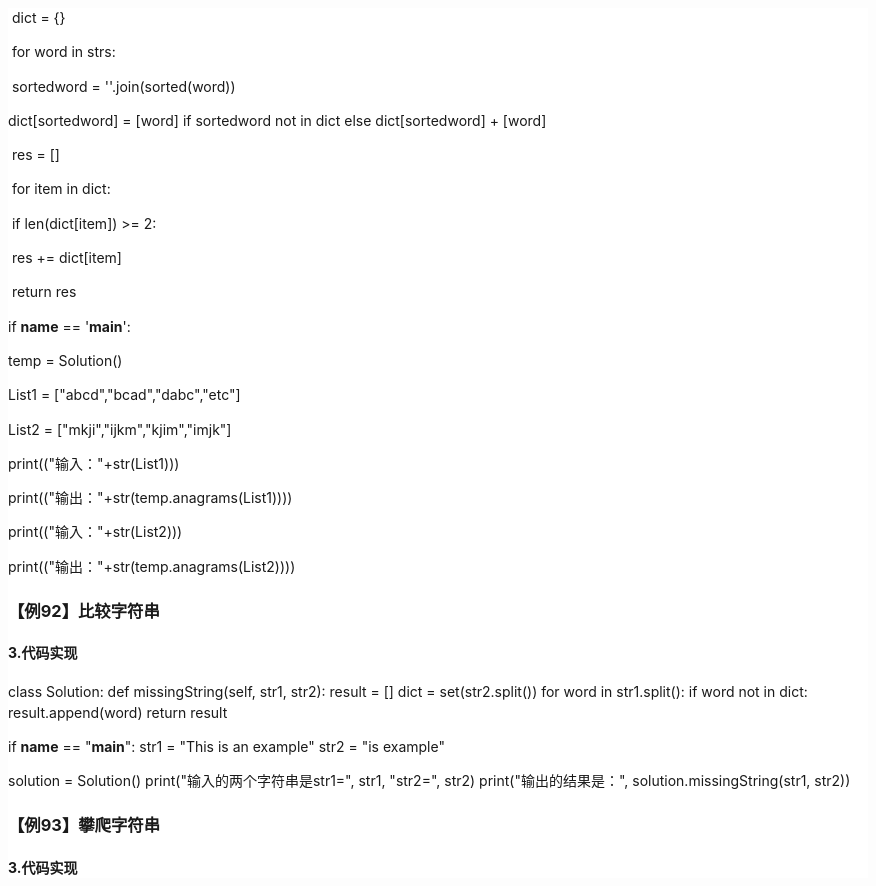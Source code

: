 ​    dict = {}

​    for word in strs:

​      sortedword = ''.join(sorted(word))

  dict[sortedword] = [word] if sortedword not in dict else dict[sortedword] + [word]

​    res = []

​    for item in dict:

​      if len(dict[item]) >= 2:

​        res += dict[item]

​    return res

if __name__ == '__main__':

  temp = Solution()

  List1 = ["abcd","bcad","dabc","etc"]

  List2 = ["mkji","ijkm","kjim","imjk"]

  print(("输入："+str(List1)))

  print(("输出："+str(temp.anagrams(List1))))

  print(("输入："+str(List2)))

  print(("输出："+str(temp.anagrams(List2))))

### 【例92】比较字符串

#### 3.代码实现

class Solution:
   def missingString(self, str1, str2):
     result = []
     dict = set(str2.split())
     for word in str1.split():
       if word not in dict:
         result.append(word)
     return result

 if __name__ == "__main__":
   str1 = "This is an example"
   str2 = "is example"

   solution = Solution()
   print("输入的两个字符串是str1=", str1, "str2=", str2)
   print("输出的结果是：", solution.missingString(str1, str2))



### 【例93】攀爬字符串

#### 3.代码实现
